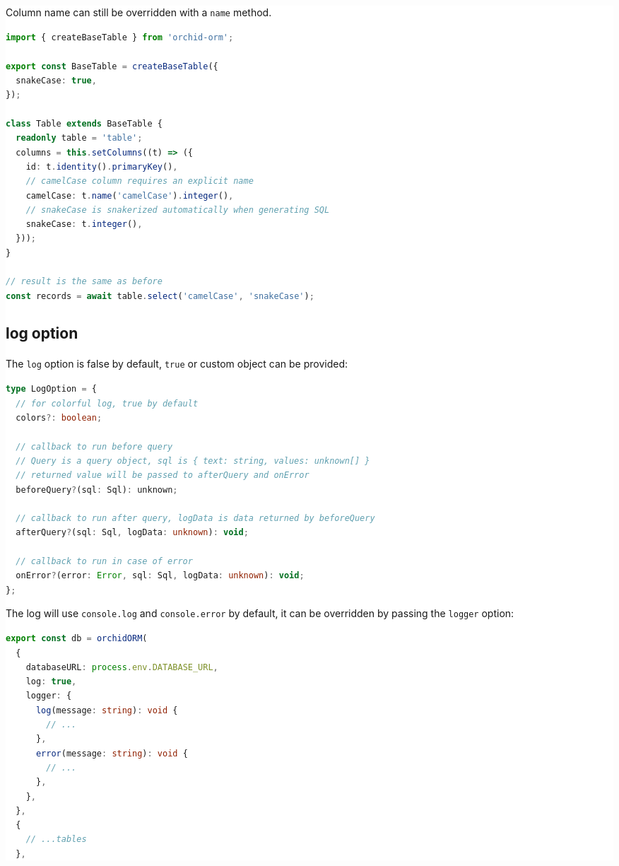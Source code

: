 Column name can still be overridden with a `name` method.

```ts
import { createBaseTable } from 'orchid-orm';

export const BaseTable = createBaseTable({
  snakeCase: true,
});

class Table extends BaseTable {
  readonly table = 'table';
  columns = this.setColumns((t) => ({
    id: t.identity().primaryKey(),
    // camelCase column requires an explicit name
    camelCase: t.name('camelCase').integer(),
    // snakeCase is snakerized automatically when generating SQL
    snakeCase: t.integer(),
  }));
}

// result is the same as before
const records = await table.select('camelCase', 'snakeCase');
```

## log option

The `log` option is false by default, `true` or custom object can be provided:

```ts
type LogOption = {
  // for colorful log, true by default
  colors?: boolean;

  // callback to run before query
  // Query is a query object, sql is { text: string, values: unknown[] }
  // returned value will be passed to afterQuery and onError
  beforeQuery?(sql: Sql): unknown;

  // callback to run after query, logData is data returned by beforeQuery
  afterQuery?(sql: Sql, logData: unknown): void;

  // callback to run in case of error
  onError?(error: Error, sql: Sql, logData: unknown): void;
};
```

The log will use `console.log` and `console.error` by default, it can be overridden by passing the `logger` option:

```ts
export const db = orchidORM(
  {
    databaseURL: process.env.DATABASE_URL,
    log: true,
    logger: {
      log(message: string): void {
        // ...
      },
      error(message: string): void {
        // ...
      },
    },
  },
  {
    // ...tables
  },
```